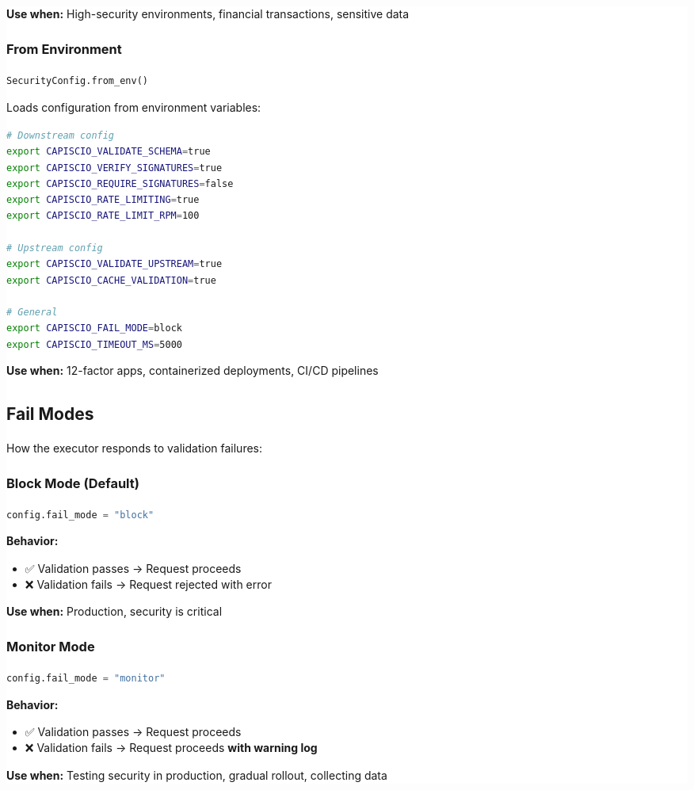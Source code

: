 **Use when:** High-security environments, financial transactions, sensitive data

### From Environment

```python
SecurityConfig.from_env()
```

Loads configuration from environment variables:

```bash
# Downstream config
export CAPISCIO_VALIDATE_SCHEMA=true
export CAPISCIO_VERIFY_SIGNATURES=true
export CAPISCIO_REQUIRE_SIGNATURES=false
export CAPISCIO_RATE_LIMITING=true
export CAPISCIO_RATE_LIMIT_RPM=100

# Upstream config
export CAPISCIO_VALIDATE_UPSTREAM=true
export CAPISCIO_CACHE_VALIDATION=true

# General
export CAPISCIO_FAIL_MODE=block
export CAPISCIO_TIMEOUT_MS=5000
```

**Use when:** 12-factor apps, containerized deployments, CI/CD pipelines

## Fail Modes

How the executor responds to validation failures:

### Block Mode (Default)

```python
config.fail_mode = "block"
```

**Behavior:**
- ✅ Validation passes → Request proceeds
- ❌ Validation fails → Request rejected with error

**Use when:** Production, security is critical

### Monitor Mode

```python
config.fail_mode = "monitor"
```

**Behavior:**
- ✅ Validation passes → Request proceeds
- ❌ Validation fails → Request proceeds **with warning log**

**Use when:** Testing security in production, gradual rollout, collecting data
